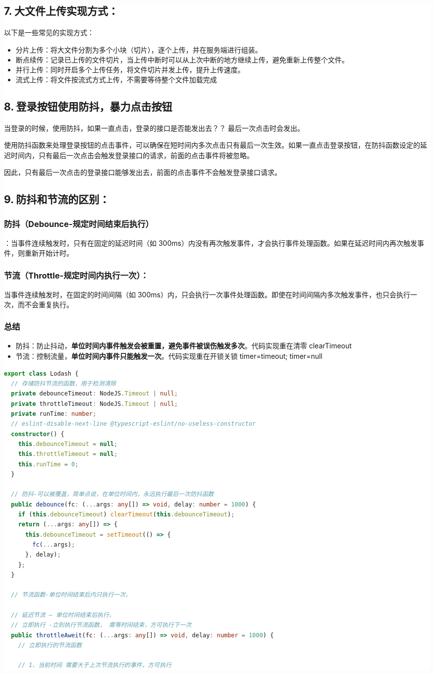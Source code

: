 ## 7. 大文件上传实现方式：

以下是一些常见的实现方式：

- 分片上传：将大文件分割为多个小块（切片），逐个上传，并在服务端进行组装。
- 断点续传：记录已上传的文件切片，当上传中断时可以从上次中断的地方继续上传，避免重新上传整个文件。
- 并行上传：同时开启多个上传任务，将文件切片并发上传，提升上传速度。
- 流式上传：将文件按流式方式上传，不需要等待整个文件加载完成

## 8. 登录按钮使用防抖，暴力点击按钮

当登录的时候，使用防抖，如果一直点击，登录的接口是否能发出去？？
最后一次点击时会发出。

使用防抖函数来处理登录按钮的点击事件，可以确保在短时间内多次点击只有最后一次生效。如果一直点击登录按钮，在防抖函数设定的延迟时间内，只有最后一次点击会触发登录接口的请求，前面的点击事件将被忽略。

因此，只有最后一次点击的登录接口能够发出去，前面的点击事件不会触发登录接口请求。

## 9. 防抖和节流的区别：

### 防抖（Debounce-规定时间结束后执行）

：当事件连续触发时，只有在固定的延迟时间（如 300ms）内没有再次触发事件，才会执行事件处理函数。如果在延迟时间内再次触发事件，则重新开始计时。

### 节流（Throttle-规定时间内执行一次）：

当事件连续触发时，在固定的时间间隔（如 300ms）内，只会执行一次事件处理函数。即使在时间间隔内多次触发事件，也只会执行一次，而不会重复执行。

### 总结

- 防抖：防止抖动，**单位时间内事件触发会被重置，避免事件被误伤触发多次**。代码实现重在清零 clearTimeout
- 节流：控制流量，**单位时间内事件只能触发一次**。代码实现重在开锁关锁 timer=timeout; timer=null

```typescript
export class Lodash {
  // 存储防抖节流的函数，用于检测清除
  private debounceTimeout: NodeJS.Timeout | null;
  private throttleTimeout: NodeJS.Timeout | null;
  private runTime: number;
  // eslint-disable-next-line @typescript-eslint/no-useless-constructor
  constructor() {
    this.debounceTimeout = null;
    this.throttleTimeout = null;
    this.runTime = 0;
  }

  // 防抖-可以被覆盖，简单点说，在单位时间内，永远执行最后一次防抖函数
  public debounce(fc: (...args: any[]) => void, delay: number = 1000) {
    if (this.debounceTimeout) clearTimeout(this.debounceTimeout);
    return (...args: any[]) => {
      this.debounceTimeout = setTimeout(() => {
        fc(...args);
      }, delay);
    };
  }

  // 节流函数-单位时间结束后内只执行一次，

  // 延迟节流 — 单位时间结束后执行，
  // 立即执行 -立刻执行节流函数， 需等时间结束，方可执行下一次
  public throttleAweit(fc: (...args: any[]) => void, delay: number = 1000) {
    // 立即执行的节流函数

    // 1、当前时间 需要大于上次节流执行的事件，方可执行

```